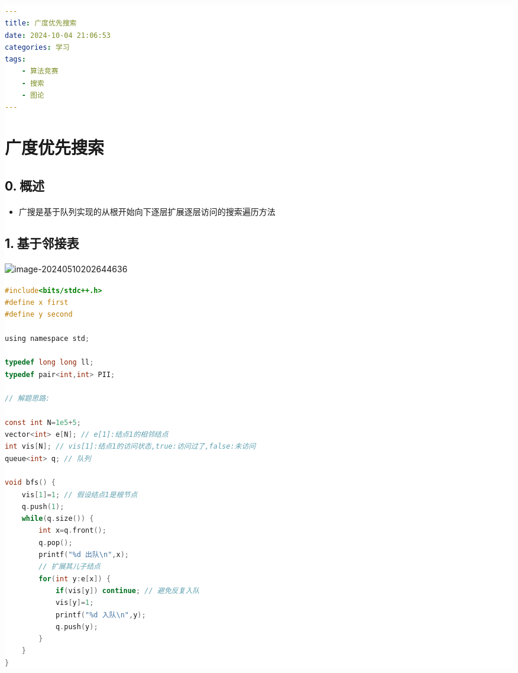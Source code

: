 ```yaml
---
title: 广度优先搜索
date: 2024-10-04 21:06:53
categories: 学习
tags:
    - 算法竞赛
    - 搜索
    - 图论
---
```


<meta name="referrer" content="no-referrer" />

# 广度优先搜索







## 0. 概述

* 广搜是基于队列实现的从根开始向下逐层扩展逐层访问的搜索遍历方法



## 1. 基于邻接表

![image-20240510202644636](https://gitee.com/RoysterCDD/figurebed/raw/master/img/image-20240510202644636.png)

``` c
#include<bits/stdc++.h>
#define x first
#define y second

using namespace std;

typedef long long ll;
typedef pair<int,int> PII;

// 解题思路: 

const int N=1e5+5;
vector<int> e[N]; // e[1]:结点1的相邻结点
int vis[N]; // vis[1]:结点1的访问状态,true:访问过了,false:未访问
queue<int> q; // 队列

void bfs() {
	vis[1]=1; // 假设结点1是根节点
	q.push(1);
	while(q.size()) {
		int x=q.front();
		q.pop();
		printf("%d 出队\n",x);
		// 扩展其儿子结点
		for(int y:e[x]) {
			if(vis[y]) continue; // 避免反复入队
			vis[y]=1;
			printf("%d 入队\n",y);
			q.push(y);
		}
	}
}

```
